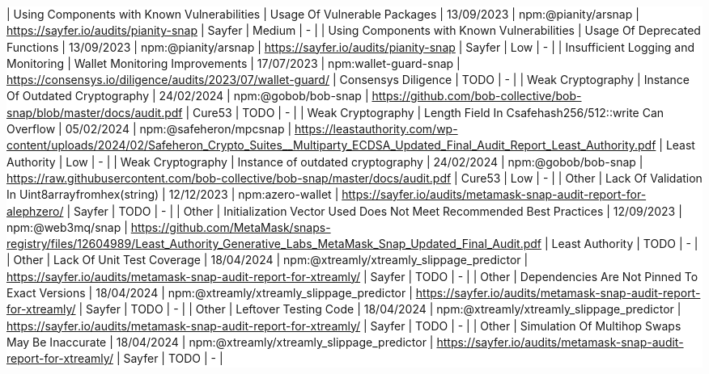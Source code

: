 | Using Components with Known Vulnerabilities | Usage Of Vulnerable Packages                                                                                                                                    | 13/09/2023 | npm:@pianity/arsnap                        | https://sayfer.io/audits/pianity-snap                                                                                                                       | Sayfer              | Medium        | -          |
| Using Components with Known Vulnerabilities | Usage Of Deprecated Functions                                                                                                                                   | 13/09/2023 | npm:@pianity/arsnap                        | https://sayfer.io/audits/pianity-snap                                                                                                                       | Sayfer              | Low           | -          |
| Insufficient Logging and Monitoring         | Wallet Monitoring Improvements                                                                                                                                  | 17/07/2023 | npm:wallet-guard-snap                      | https://consensys.io/diligence/audits/2023/07/wallet-guard/                                                                                                 | Consensys Diligence | TODO          | -          |
| Weak Cryptography                           | Instance Of Outdated Cryptography                                                                                                                               | 24/02/2024 | npm:@gobob/bob-snap                        | https://github.com/bob-collective/bob-snap/blob/master/docs/audit.pdf                                                                                       | Cure53              | TODO          | -          |
| Weak Cryptography                           | Length Field In Csafehash256/512::write Can Overflow                                                                                                            | 05/02/2024 | npm:@safeheron/mpcsnap                     | https://leastauthority.com/wp-content/uploads/2024/02/Safeheron_Crypto_Suites__Multiparty_ECDSA_Updated_Final_Audit_Report_Least_Authority.pdf              | Least Authority     | Low           | -          |
| Weak Cryptography                           | Instance of outdated cryptography                                                                                                                               | 24/02/2024 | npm:@gobob/bob-snap                        | https://raw.githubusercontent.com/bob-collective/bob-snap/master/docs/audit.pdf                                                                             | Cure53              | Low           | -          |
| Other                                       | Lack Of Validation In Uint8arrayfromhex(string)                                                                                                                 | 12/12/2023 | npm:azero-wallet                           | https://sayfer.io/audits/metamask-snap-audit-report-for-alephzero/                                                                                          | Sayfer              | TODO          | -          |
| Other                                       | Initialization Vector Used Does Not Meet Recommended Best Practices                                                                                             | 12/09/2023 | npm:@web3mq/snap                           | https://github.com/MetaMask/snaps-registry/files/12604989/Least_Authority_Generative_Labs_MetaMask_Snap_Updated_Final_Audit.pdf                             | Least Authority     | TODO          | -          |
| Other                                       | Lack Of Unit Test Coverage                                                                                                                                      | 18/04/2024 | npm:@xtreamly/xtreamly_slippage_predictor  | https://sayfer.io/audits/metamask-snap-audit-report-for-xtreamly/                                                                                           | Sayfer              | TODO          | -          |
| Other                                       | Dependencies Are Not Pinned To Exact Versions                                                                                                                   | 18/04/2024 | npm:@xtreamly/xtreamly_slippage_predictor  | https://sayfer.io/audits/metamask-snap-audit-report-for-xtreamly/                                                                                           | Sayfer              | TODO          | -          |
| Other                                       | Leftover Testing Code                                                                                                                                           | 18/04/2024 | npm:@xtreamly/xtreamly_slippage_predictor  | https://sayfer.io/audits/metamask-snap-audit-report-for-xtreamly/                                                                                           | Sayfer              | TODO          | -          |
| Other                                       | Simulation Of Multihop Swaps May Be Inaccurate                                                                                                                  | 18/04/2024 | npm:@xtreamly/xtreamly_slippage_predictor  | https://sayfer.io/audits/metamask-snap-audit-report-for-xtreamly/                                                                                           | Sayfer              | TODO          | -          |